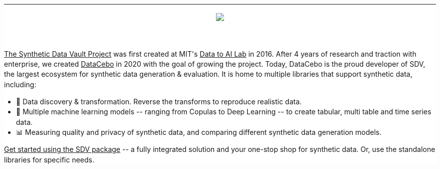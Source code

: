 
---


<div align="center">
<a href="https://datacebo.com"><img align="center" width=40% src="https://github.com/sdv-dev/SDV/blob/stable/docs/images/DataCebo.png"></img></a>
</div>
<br/>
<br/>

[The Synthetic Data Vault Project](https://sdv.dev) was first created at MIT's [Data to AI Lab](
https://dai.lids.mit.edu/) in 2016. After 4 years of research and traction with enterprise, we
created [DataCebo](https://datacebo.com) in 2020 with the goal of growing the project.
Today, DataCebo is the proud developer of SDV, the largest ecosystem for
synthetic data generation & evaluation. It is home to multiple libraries that support synthetic
data, including:

* 🔄 Data discovery & transformation. Reverse the transforms to reproduce realistic data.
* 🧠 Multiple machine learning models -- ranging from Copulas to Deep Learning -- to create tabular,
  multi table and time series data.
* 📊 Measuring quality and privacy of synthetic data, and comparing different synthetic data
  generation models.

[Get started using the SDV package](https://sdv.dev/SDV/getting_started/install.html) -- a fully
integrated solution and your one-stop shop for synthetic data. Or, use the standalone libraries
for specific needs.
